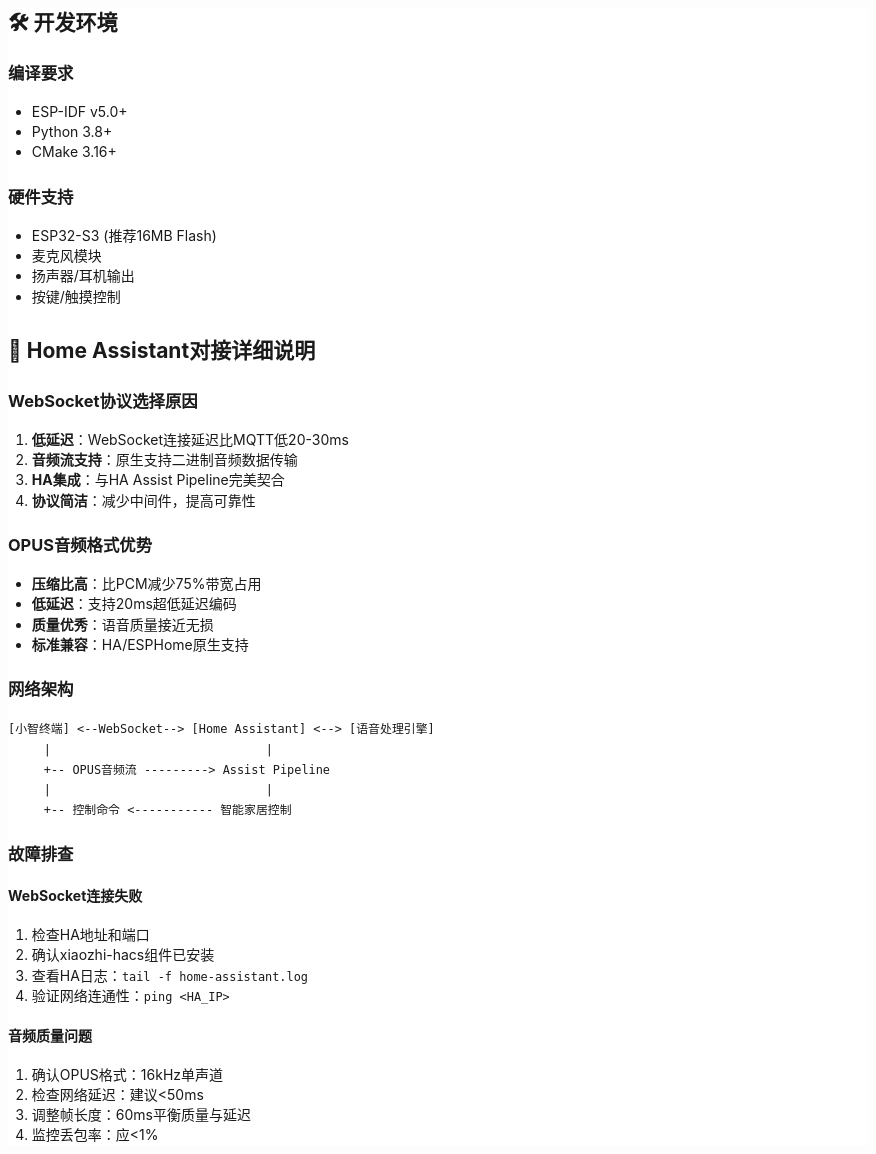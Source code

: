 ## 🛠️ 开发环境

### 编译要求
- ESP-IDF v5.0+
- Python 3.8+
- CMake 3.16+

### 硬件支持
- ESP32-S3 (推荐16MB Flash)
- 麦克风模块
- 扬声器/耳机输出
- 按键/触摸控制

## 📡 Home Assistant对接详细说明

### WebSocket协议选择原因
1. **低延迟**：WebSocket连接延迟比MQTT低20-30ms
2. **音频流支持**：原生支持二进制音频数据传输
3. **HA集成**：与HA Assist Pipeline完美契合
4. **协议简洁**：减少中间件，提高可靠性

### OPUS音频格式优势
- **压缩比高**：比PCM减少75%带宽占用
- **低延迟**：支持20ms超低延迟编码
- **质量优秀**：语音质量接近无损
- **标准兼容**：HA/ESPHome原生支持

### 网络架构
```
[小智终端] <--WebSocket--> [Home Assistant] <--> [语音处理引擎]
     |                              |
     +-- OPUS音频流 ---------> Assist Pipeline
     |                              |
     +-- 控制命令 <----------- 智能家居控制
```

### 故障排查

#### WebSocket连接失败
1. 检查HA地址和端口
2. 确认xiaozhi-hacs组件已安装
3. 查看HA日志：`tail -f home-assistant.log`
4. 验证网络连通性：`ping <HA_IP>`

#### 音频质量问题
1. 确认OPUS格式：16kHz单声道
2. 检查网络延迟：建议<50ms
3. 调整帧长度：60ms平衡质量与延迟
4. 监控丢包率：应<1%
